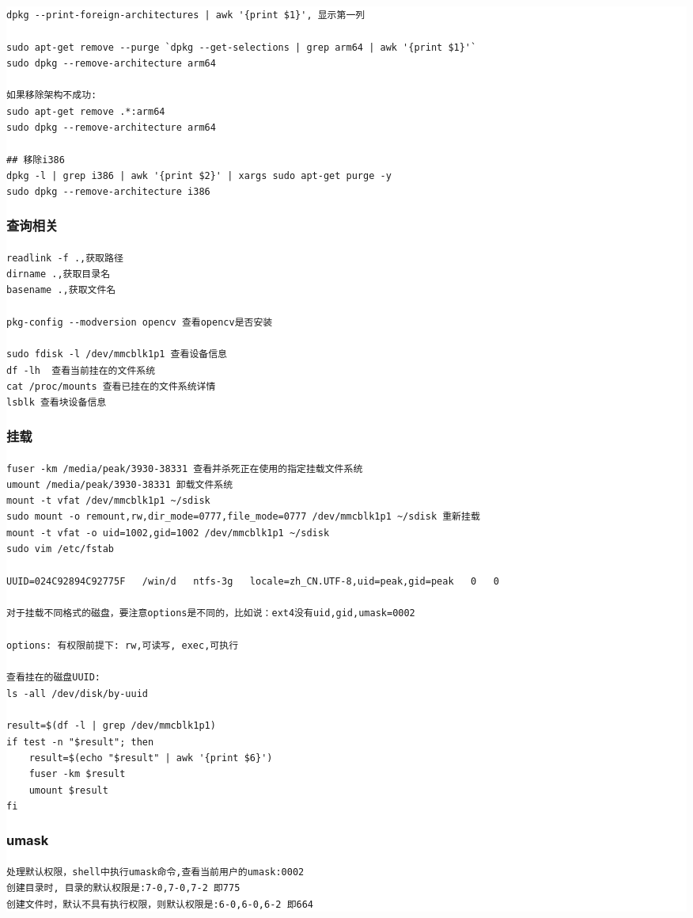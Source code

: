     dpkg --print-foreign-architectures | awk '{print $1}', 显示第一列

    sudo apt-get remove --purge `dpkg --get-selections | grep arm64 | awk '{print $1}'`
    sudo dpkg --remove-architecture arm64

    如果移除架构不成功:
    sudo apt-get remove .*:arm64
    sudo dpkg --remove-architecture arm64

    ## 移除i386
    dpkg -l | grep i386 | awk '{print $2}' | xargs sudo apt-get purge -y
    sudo dpkg --remove-architecture i386

### 查询相关

    readlink -f .,获取路径
    dirname .,获取目录名
    basename .,获取文件名

    pkg-config --modversion opencv 查看opencv是否安装

    sudo fdisk -l /dev/mmcblk1p1 查看设备信息
    df -lh  查看当前挂在的文件系统
    cat /proc/mounts 查看已挂在的文件系统详情
    lsblk 查看块设备信息

### 挂载

    fuser -km /media/peak/3930-38331 查看并杀死正在使用的指定挂载文件系统
    umount /media/peak/3930-38331 卸载文件系统
    mount -t vfat /dev/mmcblk1p1 ~/sdisk
    sudo mount -o remount,rw,dir_mode=0777,file_mode=0777 /dev/mmcblk1p1 ~/sdisk 重新挂载
    mount -t vfat -o uid=1002,gid=1002 /dev/mmcblk1p1 ~/sdisk
    sudo vim /etc/fstab

    UUID=024C92894C92775F   /win/d   ntfs-3g   locale=zh_CN.UTF-8,uid=peak,gid=peak   0   0

    对于挂载不同格式的磁盘，要注意options是不同的，比如说：ext4没有uid,gid,umask=0002

    options: 有权限前提下: rw,可读写, exec,可执行

    查看挂在的磁盘UUID:
    ls -all /dev/disk/by-uuid

    result=$(df -l | grep /dev/mmcblk1p1)
    if test -n "$result"; then
        result=$(echo "$result" | awk '{print $6}')
        fuser -km $result
        umount $result
    fi

### umask

    处理默认权限，shell中执行umask命令,查看当前用户的umask:0002
    创建目录时, 目录的默认权限是:7-0,7-0,7-2 即775
    创建文件时，默认不具有执行权限，则默认权限是:6-0,6-0,6-2 即664
